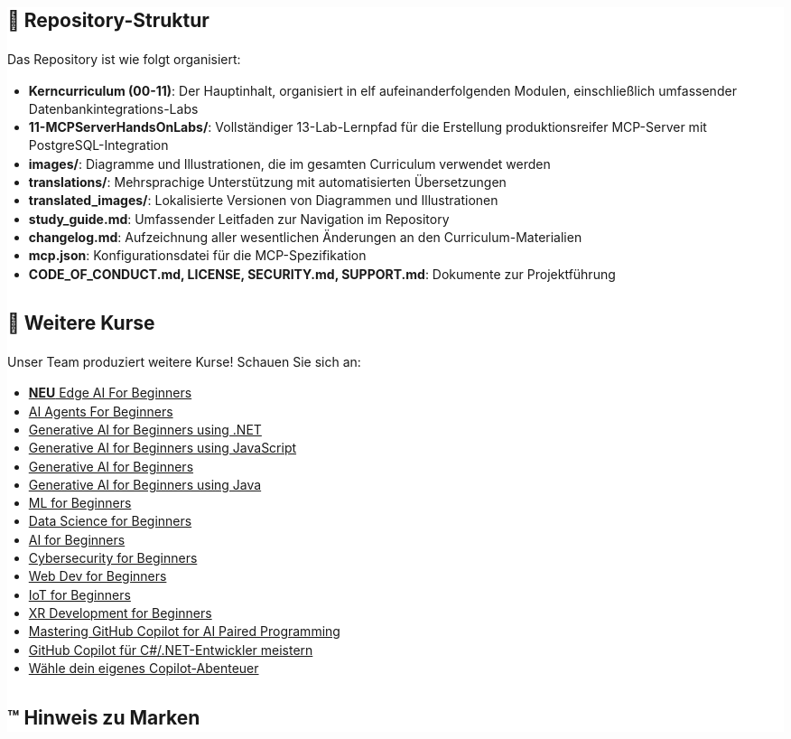 ## 📂 Repository-Struktur

Das Repository ist wie folgt organisiert:

- **Kerncurriculum (00-11)**: Der Hauptinhalt, organisiert in elf aufeinanderfolgenden Modulen, einschließlich umfassender Datenbankintegrations-Labs
- **11-MCPServerHandsOnLabs/**: Vollständiger 13-Lab-Lernpfad für die Erstellung produktionsreifer MCP-Server mit PostgreSQL-Integration
- **images/**: Diagramme und Illustrationen, die im gesamten Curriculum verwendet werden
- **translations/**: Mehrsprachige Unterstützung mit automatisierten Übersetzungen
- **translated_images/**: Lokalisierte Versionen von Diagrammen und Illustrationen
- **study_guide.md**: Umfassender Leitfaden zur Navigation im Repository
- **changelog.md**: Aufzeichnung aller wesentlichen Änderungen an den Curriculum-Materialien
- **mcp.json**: Konfigurationsdatei für die MCP-Spezifikation
- **CODE_OF_CONDUCT.md, LICENSE, SECURITY.md, SUPPORT.md**: Dokumente zur Projektführung

## 🎒 Weitere Kurse
Unser Team produziert weitere Kurse! Schauen Sie sich an:

- [**NEU** Edge AI For Beginners](https://github.com/microsoft/edgeai-for-beginners?WT.mc_id=academic-105485-koreyst)
- [AI Agents For Beginners](https://github.com/microsoft/ai-agents-for-beginners?WT.mc_id=academic-105485-koreyst)
- [Generative AI for Beginners using .NET](https://github.com/microsoft/Generative-AI-for-beginners-dotnet?WT.mc_id=academic-105485-koreyst)
- [Generative AI for Beginners using JavaScript](https://github.com/microsoft/generative-ai-with-javascript?WT.mc_id=academic-105485-koreyst)
- [Generative AI for Beginners](https://github.com/microsoft/generative-ai-for-beginners?WT.mc_id=academic-105485-koreyst)
- [Generative AI for Beginners using Java](https://github.com/microsoft/generative-ai-for-beginners-java?WT.mc_id=academic-105485-koreyst)
- [ML for Beginners](https://aka.ms/ml-beginners?WT.mc_id=academic-105485-koreyst)
- [Data Science for Beginners](https://aka.ms/datascience-beginners?WT.mc_id=academic-105485-koreyst)
- [AI for Beginners](https://aka.ms/ai-beginners?WT.mc_id=academic-105485-koreyst)
- [Cybersecurity for Beginners](https://github.com/microsoft/Security-101?WT.mc_id=academic-96948-sayoung)
- [Web Dev for Beginners](https://aka.ms/webdev-beginners?WT.mc_id=academic-105485-koreyst)
- [IoT for Beginners](https://aka.ms/iot-beginners?WT.mc_id=academic-105485-koreyst)
- [XR Development for Beginners](https://github.com/microsoft/xr-development-for-beginners?WT.mc_id=academic-105485-koreyst)
- [Mastering GitHub Copilot for AI Paired Programming](https://aka.ms/GitHubCopilotAI?WT.mc_id=academic-105485-koreyst)
- [GitHub Copilot für C#/.NET-Entwickler meistern](https://github.com/microsoft/mastering-github-copilot-for-dotnet-csharp-developers?WT.mc_id=academic-105485-koreyst)
- [Wähle dein eigenes Copilot-Abenteuer](https://github.com/microsoft/CopilotAdventures?WT.mc_id=academic-105485-koreyst)

## ™️ Hinweis zu Marken
